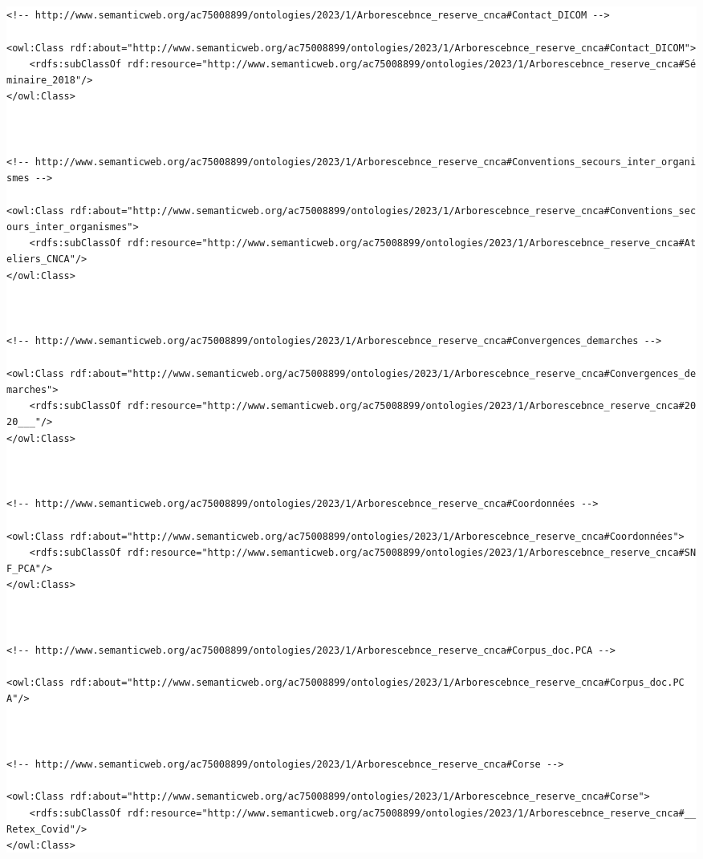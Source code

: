 

    <!-- http://www.semanticweb.org/ac75008899/ontologies/2023/1/Arborescebnce_reserve_cnca#Contact_DICOM -->

    <owl:Class rdf:about="http://www.semanticweb.org/ac75008899/ontologies/2023/1/Arborescebnce_reserve_cnca#Contact_DICOM">
        <rdfs:subClassOf rdf:resource="http://www.semanticweb.org/ac75008899/ontologies/2023/1/Arborescebnce_reserve_cnca#Séminaire_2018"/>
    </owl:Class>
    


    <!-- http://www.semanticweb.org/ac75008899/ontologies/2023/1/Arborescebnce_reserve_cnca#Conventions_secours_inter_organismes -->

    <owl:Class rdf:about="http://www.semanticweb.org/ac75008899/ontologies/2023/1/Arborescebnce_reserve_cnca#Conventions_secours_inter_organismes">
        <rdfs:subClassOf rdf:resource="http://www.semanticweb.org/ac75008899/ontologies/2023/1/Arborescebnce_reserve_cnca#Ateliers_CNCA"/>
    </owl:Class>
    


    <!-- http://www.semanticweb.org/ac75008899/ontologies/2023/1/Arborescebnce_reserve_cnca#Convergences_demarches -->

    <owl:Class rdf:about="http://www.semanticweb.org/ac75008899/ontologies/2023/1/Arborescebnce_reserve_cnca#Convergences_demarches">
        <rdfs:subClassOf rdf:resource="http://www.semanticweb.org/ac75008899/ontologies/2023/1/Arborescebnce_reserve_cnca#2020___"/>
    </owl:Class>
    


    <!-- http://www.semanticweb.org/ac75008899/ontologies/2023/1/Arborescebnce_reserve_cnca#Coordonnées -->

    <owl:Class rdf:about="http://www.semanticweb.org/ac75008899/ontologies/2023/1/Arborescebnce_reserve_cnca#Coordonnées">
        <rdfs:subClassOf rdf:resource="http://www.semanticweb.org/ac75008899/ontologies/2023/1/Arborescebnce_reserve_cnca#SNF_PCA"/>
    </owl:Class>
    


    <!-- http://www.semanticweb.org/ac75008899/ontologies/2023/1/Arborescebnce_reserve_cnca#Corpus_doc.PCA -->

    <owl:Class rdf:about="http://www.semanticweb.org/ac75008899/ontologies/2023/1/Arborescebnce_reserve_cnca#Corpus_doc.PCA"/>
    


    <!-- http://www.semanticweb.org/ac75008899/ontologies/2023/1/Arborescebnce_reserve_cnca#Corse -->

    <owl:Class rdf:about="http://www.semanticweb.org/ac75008899/ontologies/2023/1/Arborescebnce_reserve_cnca#Corse">
        <rdfs:subClassOf rdf:resource="http://www.semanticweb.org/ac75008899/ontologies/2023/1/Arborescebnce_reserve_cnca#__Retex_Covid"/>
    </owl:Class>
    